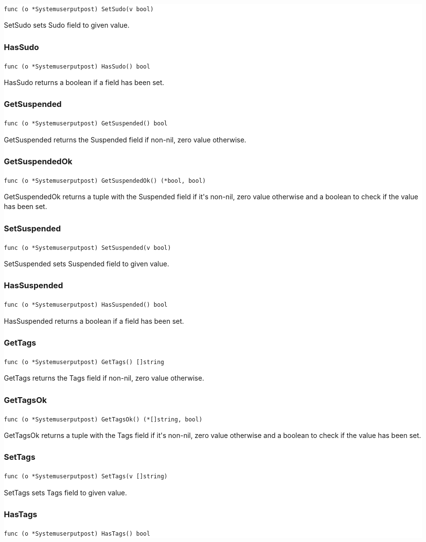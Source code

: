 `func (o *Systemuserputpost) SetSudo(v bool)`

SetSudo sets Sudo field to given value.

### HasSudo

`func (o *Systemuserputpost) HasSudo() bool`

HasSudo returns a boolean if a field has been set.

### GetSuspended

`func (o *Systemuserputpost) GetSuspended() bool`

GetSuspended returns the Suspended field if non-nil, zero value otherwise.

### GetSuspendedOk

`func (o *Systemuserputpost) GetSuspendedOk() (*bool, bool)`

GetSuspendedOk returns a tuple with the Suspended field if it's non-nil, zero value otherwise
and a boolean to check if the value has been set.

### SetSuspended

`func (o *Systemuserputpost) SetSuspended(v bool)`

SetSuspended sets Suspended field to given value.

### HasSuspended

`func (o *Systemuserputpost) HasSuspended() bool`

HasSuspended returns a boolean if a field has been set.

### GetTags

`func (o *Systemuserputpost) GetTags() []string`

GetTags returns the Tags field if non-nil, zero value otherwise.

### GetTagsOk

`func (o *Systemuserputpost) GetTagsOk() (*[]string, bool)`

GetTagsOk returns a tuple with the Tags field if it's non-nil, zero value otherwise
and a boolean to check if the value has been set.

### SetTags

`func (o *Systemuserputpost) SetTags(v []string)`

SetTags sets Tags field to given value.

### HasTags

`func (o *Systemuserputpost) HasTags() bool`
